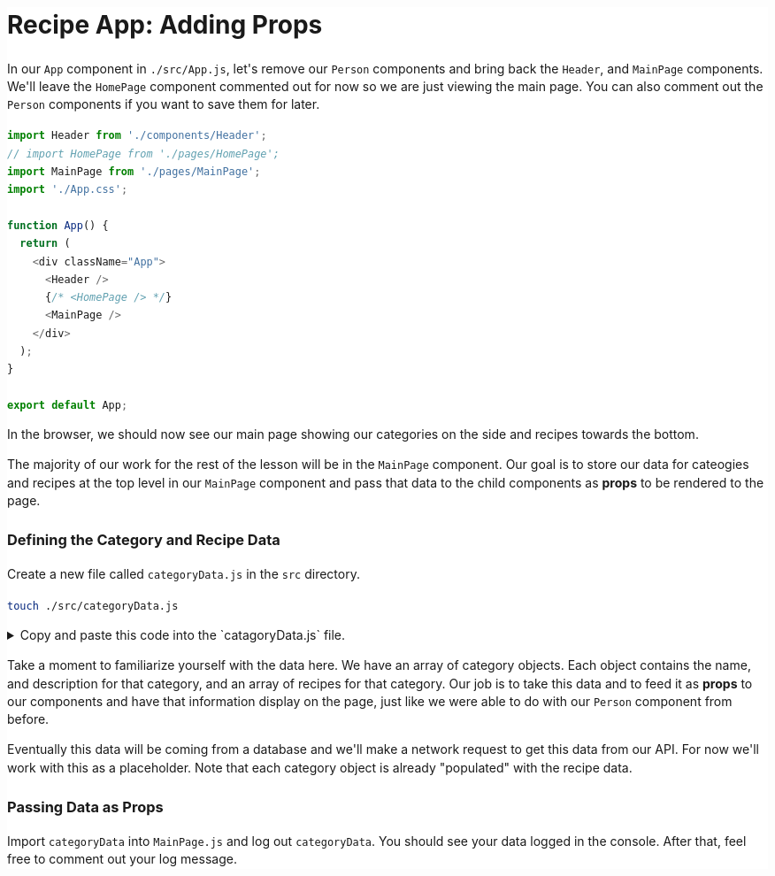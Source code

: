# Recipe App: Adding Props

In our `App` component in `./src/App.js`, let's remove our `Person` components and bring back the `Header`, and `MainPage` components. We'll leave the `HomePage` component commented out for now so we are just viewing the main page. You can also comment out the `Person` components if you want to save them for later.

```js
import Header from './components/Header';
// import HomePage from './pages/HomePage';
import MainPage from './pages/MainPage';
import './App.css';

function App() {
  return (
    <div className="App">
      <Header />
      {/* <HomePage /> */}
      <MainPage />
    </div>
  );
}

export default App;
```
In the browser, we should now see our main page showing our categories on the side and recipes towards the bottom.

The majority of our work for the rest of the lesson will be in the `MainPage` component. Our goal is to store our data for cateogies and recipes at the top level in our `MainPage` component and pass that data to the child components as **props** to be rendered to the page.

### Defining the Category and Recipe Data

Create a new file called `categoryData.js` in the `src` directory.

```bash
touch ./src/categoryData.js
```
<details><summary>Copy and paste this code into the `catagoryData.js` file.</summary></details>

Take a moment to familiarize yourself with the data here. We have an array of category objects. Each object contains the name, and description for that category, and an array of recipes for that category. Our job is to take this data and to feed it as **props** to our components and have that information display on the page, just like we were able to do with our `Person` component from before.

Eventually this data will be coming from a database and we'll make a network request to get this data from our API. For now we'll work with this as a placeholder. Note that each category object is already "populated" with the recipe data.

### Passing Data as Props

Import `categoryData` into `MainPage.js` and log out `categoryData`. You should see your data logged in the console. After that, feel free to comment out your log message.
